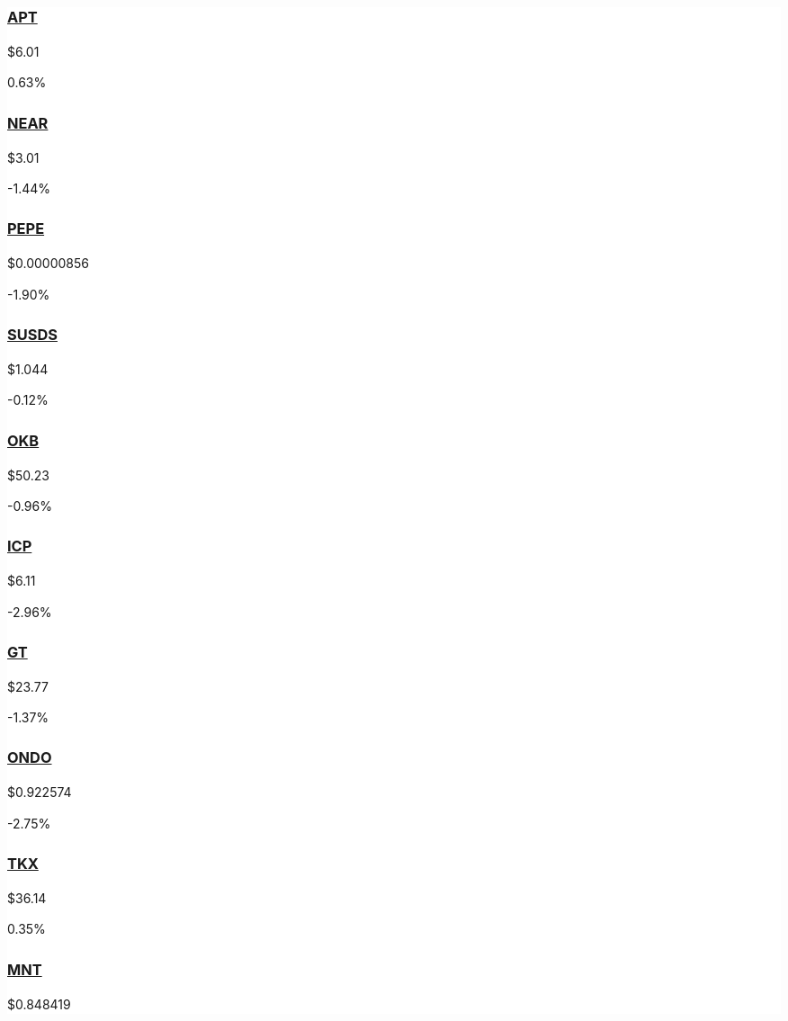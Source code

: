 ### [APT](https://decrypt.co/price/aptos)

$6.01

0.63%

### [NEAR](https://decrypt.co/price/near-protocol)

$3.01

-1.44%

### [PEPE](https://decrypt.co/price/pepe)

$0.00000856

-1.90%

### [SUSDS](https://decrypt.co/price/susds)

$1.044

-0.12%

### [OKB](https://decrypt.co/price/okex)

$50.23

-0.96%

### [ICP](https://decrypt.co/price/70579)

$6.11

-2.96%

### [GT](https://decrypt.co/price/gatechain-token)

$23.77

-1.37%

### [ONDO](https://decrypt.co/price/ondo-finance)

$0.922574

-2.75%

### [TKX](https://decrypt.co/price/tokenize-xchange)

$36.14

0.35%

### [MNT](https://decrypt.co/price/mantle)

$0.848419
